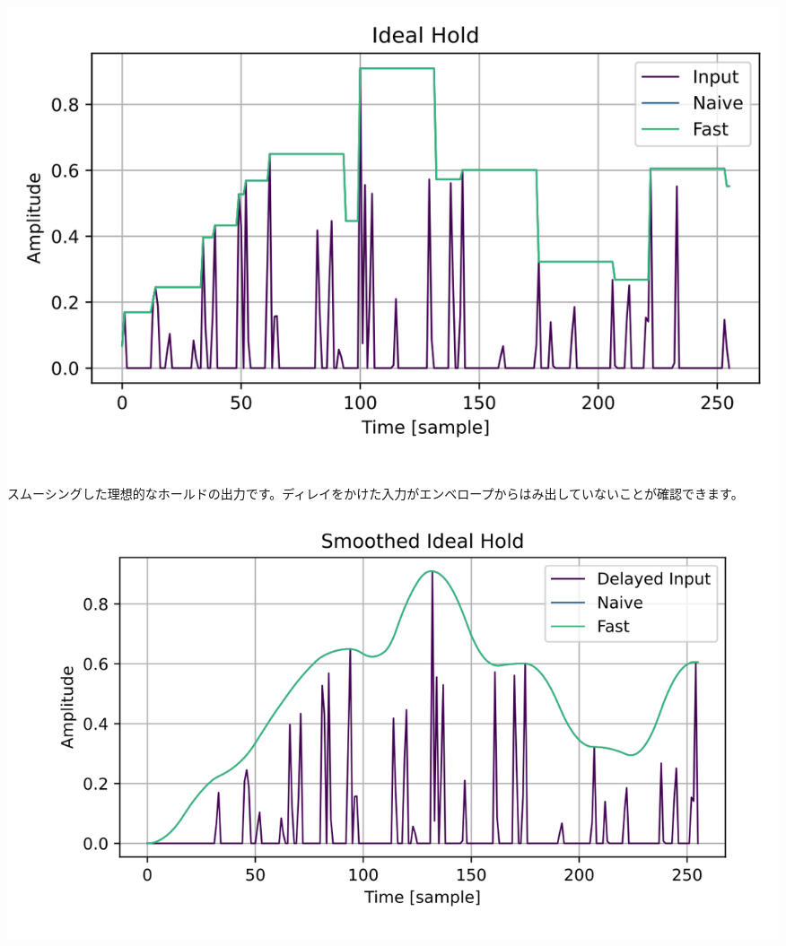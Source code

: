 <img src="img/ideal_hold.svg" alt="Plot of ideal hold envelope." style="padding-bottom: 12px;"/>
</figure>

スムーシングした理想的なホールドの出力です。ディレイをかけた入力がエンベロープからはみ出していないことが確認できます。

<figure>
<img src="img/smoothed_ideal_hold.svg" alt="Plot of smoothed hold envelope." style="padding-bottom: 12px;"/>
</figure>
